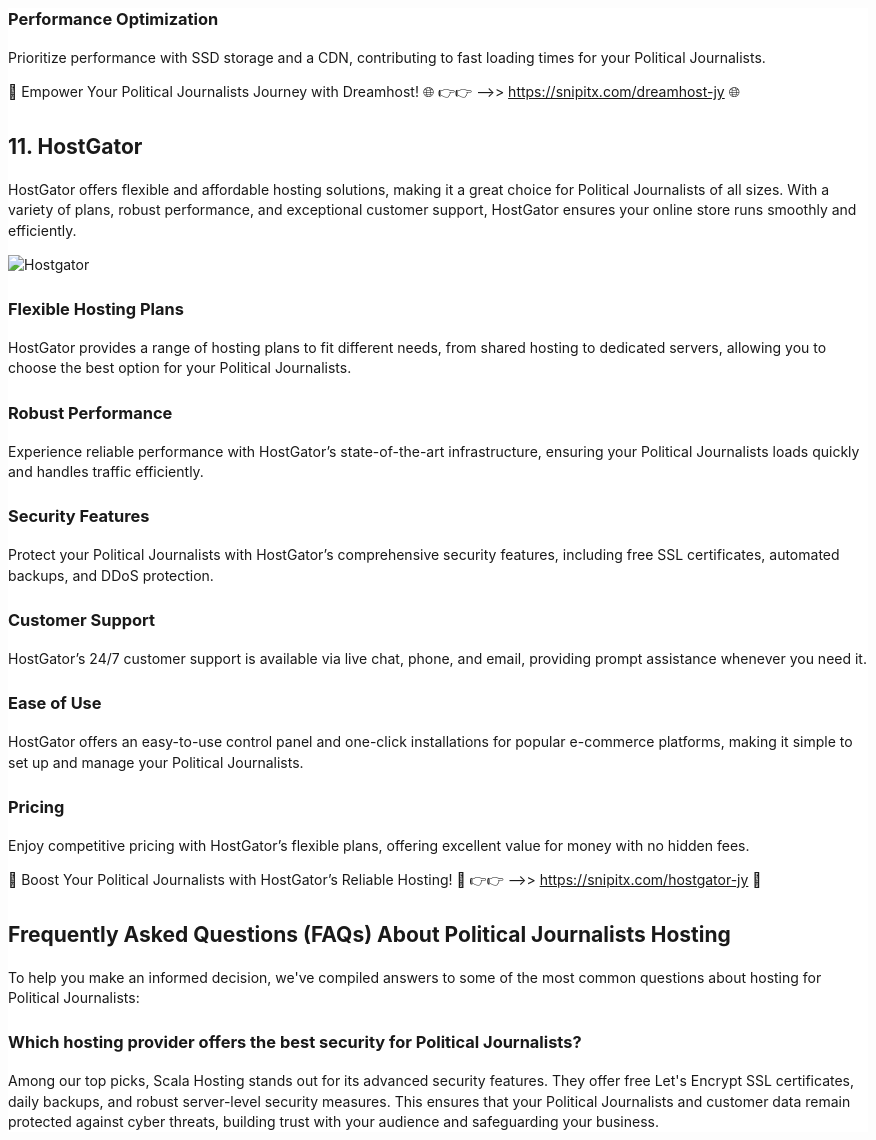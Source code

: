 ### Performance Optimization
Prioritize performance with SSD storage and a CDN, contributing to fast loading times for your Political Journalists.

🚀 Empower Your Political Journalists Journey with Dreamhost! 🌐
👉👉 -->> https://snipitx.com/dreamhost-jy 🌐

## 11. HostGator

HostGator offers flexible and affordable hosting solutions, making it a great choice for Political Journalists of all sizes. With a variety of plans, robust performance, and exceptional customer support, HostGator ensures your online store runs smoothly and efficiently.

![Hostgator](https://i.imgur.com/SNC0dSu.jpeg "Hostgator Hosting")

### Flexible Hosting Plans
HostGator provides a range of hosting plans to fit different needs, from shared hosting to dedicated servers, allowing you to choose the best option for your Political Journalists.

### Robust Performance
Experience reliable performance with HostGator’s state-of-the-art infrastructure, ensuring your Political Journalists loads quickly and handles traffic efficiently.

### Security Features
Protect your Political Journalists with HostGator’s comprehensive security features, including free SSL certificates, automated backups, and DDoS protection.

### Customer Support
HostGator’s 24/7 customer support is available via live chat, phone, and email, providing prompt assistance whenever you need it.

### Ease of Use
HostGator offers an easy-to-use control panel and one-click installations for popular e-commerce platforms, making it simple to set up and manage your Political Journalists.

### Pricing
Enjoy competitive pricing with HostGator’s flexible plans, offering excellent value for money with no hidden fees.

🌟 Boost Your Political Journalists with HostGator’s Reliable Hosting! 🚀
👉👉 -->> https://snipitx.com/hostgator-jy 🚀

## Frequently Asked Questions (FAQs) About Political Journalists Hosting

To help you make an informed decision, we've compiled answers to some of the most common questions about hosting for Political Journalists:

### Which hosting provider offers the best security for Political Journalists? 
Among our top picks, Scala Hosting stands out for its advanced security features. They offer free Let's Encrypt SSL certificates, daily backups, and robust server-level security measures. This ensures that your Political Journalists and customer data remain protected against cyber threats, building trust with your audience and safeguarding your business.
